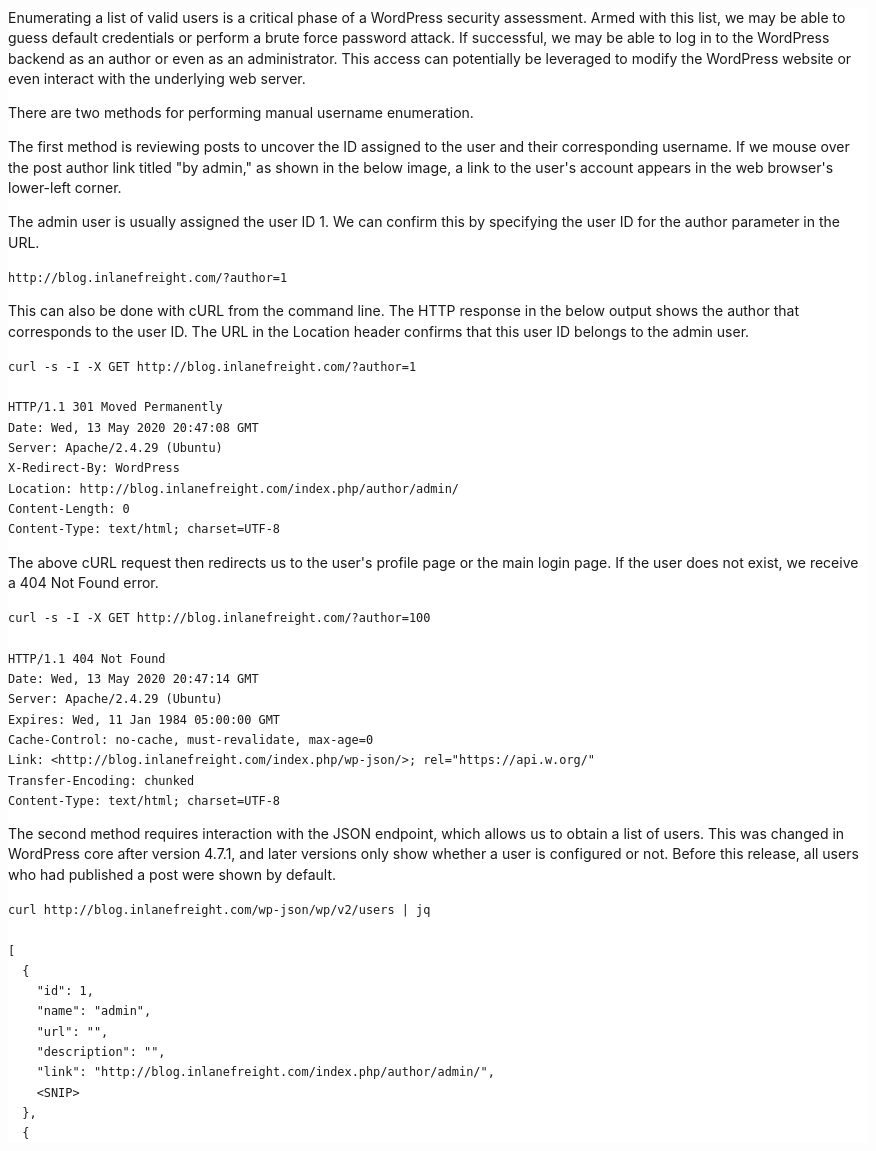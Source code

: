 Enumerating a list of valid users is a critical phase of a WordPress security assessment. Armed with this list, we may be able to guess default credentials or perform a brute force password attack. If successful, we may be able to log in to the WordPress backend as an author or even as an administrator. This access can potentially be leveraged to modify the WordPress website or even interact with the underlying web server.

There are two methods for performing manual username enumeration.

The first method is reviewing posts to uncover the ID assigned to the user and their corresponding username. If we mouse over the post author link titled "by admin," as shown in the below image, a link to the user's account appears in the web browser's lower-left corner.

The admin user is usually assigned the user ID 1. We can confirm this by specifying the user ID for the author parameter in the URL.

```
http://blog.inlanefreight.com/?author=1
```

This can also be done with cURL from the command line. The HTTP response in the below output shows the author that corresponds to the user ID. The URL in the Location header confirms that this user ID belongs to the admin user.

```
curl -s -I -X GET http://blog.inlanefreight.com/?author=1

HTTP/1.1 301 Moved Permanently
Date: Wed, 13 May 2020 20:47:08 GMT
Server: Apache/2.4.29 (Ubuntu)
X-Redirect-By: WordPress
Location: http://blog.inlanefreight.com/index.php/author/admin/
Content-Length: 0
Content-Type: text/html; charset=UTF-8
```

The above cURL request then redirects us to the user's profile page or the main login page. If the user does not exist, we receive a 404 Not Found error.

```
curl -s -I -X GET http://blog.inlanefreight.com/?author=100

HTTP/1.1 404 Not Found
Date: Wed, 13 May 2020 20:47:14 GMT
Server: Apache/2.4.29 (Ubuntu)
Expires: Wed, 11 Jan 1984 05:00:00 GMT
Cache-Control: no-cache, must-revalidate, max-age=0
Link: <http://blog.inlanefreight.com/index.php/wp-json/>; rel="https://api.w.org/"
Transfer-Encoding: chunked
Content-Type: text/html; charset=UTF-8
```

The second method requires interaction with the JSON endpoint, which allows us to obtain a list of users. This was changed in WordPress core after version 4.7.1, and later versions only show whether a user is configured or not. Before this release, all users who had published a post were shown by default.

```
curl http://blog.inlanefreight.com/wp-json/wp/v2/users | jq

[
  {
    "id": 1,
    "name": "admin",
    "url": "",
    "description": "",
    "link": "http://blog.inlanefreight.com/index.php/author/admin/",
    <SNIP>
  },
  {
```